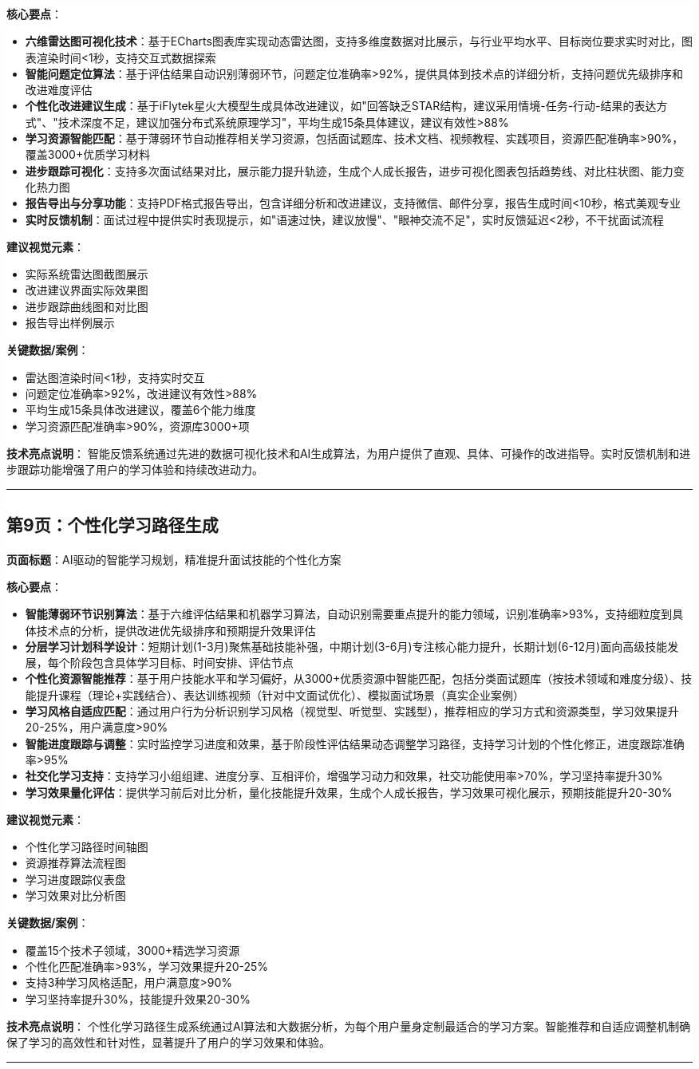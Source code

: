 **核心要点**：
- **六维雷达图可视化技术**：基于ECharts图表库实现动态雷达图，支持多维度数据对比展示，与行业平均水平、目标岗位要求实时对比，图表渲染时间<1秒，支持交互式数据探索
- **智能问题定位算法**：基于评估结果自动识别薄弱环节，问题定位准确率>92%，提供具体到技术点的详细分析，支持问题优先级排序和改进难度评估
- **个性化改进建议生成**：基于iFlytek星火大模型生成具体改进建议，如"回答缺乏STAR结构，建议采用情境-任务-行动-结果的表达方式"、"技术深度不足，建议加强分布式系统原理学习"，平均生成15条具体建议，建议有效性>88%
- **学习资源智能匹配**：基于薄弱环节自动推荐相关学习资源，包括面试题库、技术文档、视频教程、实践项目，资源匹配准确率>90%，覆盖3000+优质学习材料
- **进步跟踪可视化**：支持多次面试结果对比，展示能力提升轨迹，生成个人成长报告，进步可视化图表包括趋势线、对比柱状图、能力变化热力图
- **报告导出与分享功能**：支持PDF格式报告导出，包含详细分析和改进建议，支持微信、邮件分享，报告生成时间<10秒，格式美观专业
- **实时反馈机制**：面试过程中提供实时表现提示，如"语速过快，建议放慢"、"眼神交流不足"，实时反馈延迟<2秒，不干扰面试流程

**建议视觉元素**：
- 实际系统雷达图截图展示
- 改进建议界面实际效果图
- 进步跟踪曲线图和对比图
- 报告导出样例展示

**关键数据/案例**：
- 雷达图渲染时间<1秒，支持实时交互
- 问题定位准确率>92%，改进建议有效性>88%
- 平均生成15条具体改进建议，覆盖6个能力维度
- 学习资源匹配准确率>90%，资源库3000+项

**技术亮点说明**：
智能反馈系统通过先进的数据可视化技术和AI生成算法，为用户提供了直观、具体、可操作的改进指导。实时反馈机制和进步跟踪功能增强了用户的学习体验和持续改进动力。

---

## 第9页：个性化学习路径生成
**页面标题**：AI驱动的智能学习规划，精准提升面试技能的个性化方案

**核心要点**：
- **智能薄弱环节识别算法**：基于六维评估结果和机器学习算法，自动识别需要重点提升的能力领域，识别准确率>93%，支持细粒度到具体技术点的分析，提供改进优先级排序和预期提升效果评估
- **分层学习计划科学设计**：短期计划(1-3月)聚焦基础技能补强，中期计划(3-6月)专注核心能力提升，长期计划(6-12月)面向高级技能发展，每个阶段包含具体学习目标、时间安排、评估节点
- **个性化资源智能推荐**：基于用户技能水平和学习偏好，从3000+优质资源中智能匹配，包括分类面试题库（按技术领域和难度分级）、技能提升课程（理论+实践结合）、表达训练视频（针对中文面试优化）、模拟面试场景（真实企业案例）
- **学习风格自适应匹配**：通过用户行为分析识别学习风格（视觉型、听觉型、实践型），推荐相应的学习方式和资源类型，学习效果提升20-25%，用户满意度>90%
- **智能进度跟踪与调整**：实时监控学习进度和效果，基于阶段性评估结果动态调整学习路径，支持学习计划的个性化修正，进度跟踪准确率>95%
- **社交化学习支持**：支持学习小组组建、进度分享、互相评价，增强学习动力和效果，社交功能使用率>70%，学习坚持率提升30%
- **学习效果量化评估**：提供学习前后对比分析，量化技能提升效果，生成个人成长报告，学习效果可视化展示，预期技能提升20-30%

**建议视觉元素**：
- 个性化学习路径时间轴图
- 资源推荐算法流程图
- 学习进度跟踪仪表盘
- 学习效果对比分析图

**关键数据/案例**：
- 覆盖15个技术子领域，3000+精选学习资源
- 个性化匹配准确率>93%，学习效果提升20-25%
- 支持3种学习风格适配，用户满意度>90%
- 学习坚持率提升30%，技能提升效果20-30%

**技术亮点说明**：
个性化学习路径生成系统通过AI算法和大数据分析，为每个用户量身定制最适合的学习方案。智能推荐和自适应调整机制确保了学习的高效性和针对性，显著提升了用户的学习效果和体验。

---